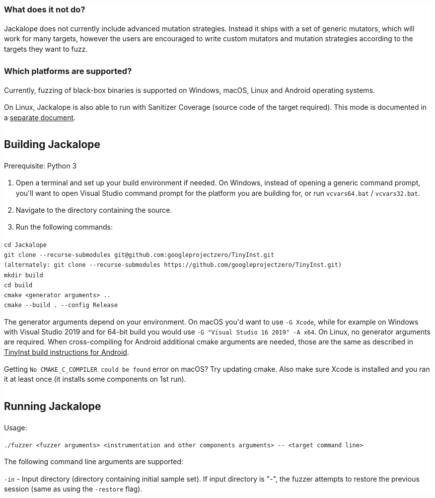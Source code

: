 ### What does it not do?

Jackalope does not currently include advanced mutation strategies. Instead it ships with a set of generic mutators, which will work for many targets, however the users are encouraged to write custom mutators and mutation strategies according to the targets they want to fuzz.

### Which platforms are supported?

Currently, fuzzing of black-box binaries is supported on Windows, macOS, Linux and Android operating systems.

On Linux, Jackalope is also able to run with Sanitizer Coverage (source code of the target required). This mode is documented in a [separate document](https://github.com/googleprojectzero/Jackalope/blob/main/README_sancov.md).

## Building Jackalope

Prerequisite: Python 3

1. Open a terminal and set up your build environment if needed. On Windows, instead of opening a generic command prompt, you'll want to open Visual Studio command prompt for the platform you are building for, or run `vcvars64.bat` / `vcvars32.bat`.

2. Navigate to the directory containing the source.

3. Run the following commands:

```
cd Jackalope
git clone --recurse-submodules git@github.com:googleprojectzero/TinyInst.git
(alternately: git clone --recurse-submodules https://github.com/googleprojectzero/TinyInst.git)
mkdir build
cd build
cmake <generator arguments> ..
cmake --build . --config Release
```

The generator arguments depend on your environment. On macOS you'd want to use `-G Xcode`, while for example on Windows with Visual Studio 2019 and for 64-bit build you would use `-G "Visual Studio 16 2019" -A x64`. On Linux, no generator arguments are required. When cross-compiling for Android additional cmake arguments are needed, those are the same as described in [TinyInst build instructions for Android](https://github.com/googleprojectzero/TinyInst/blob/master/Android/README.md).

Getting `No CMAKE_C_COMPILER could be found` error on macOS? Try updating cmake. Also make sure Xcode is installed and you ran it at least once (it installs some components on 1st run).

## Running Jackalope

Usage:

`./fuzzer <fuzzer arguments> <instrumentation and other components arguments> -- <target command line>`

The following command line arguments are supported:

`-in` - Input directory (directory containing initial sample set). If input directory is "-", the fuzzer attempts to restore the previous session (same as using the `-restore` flag).
